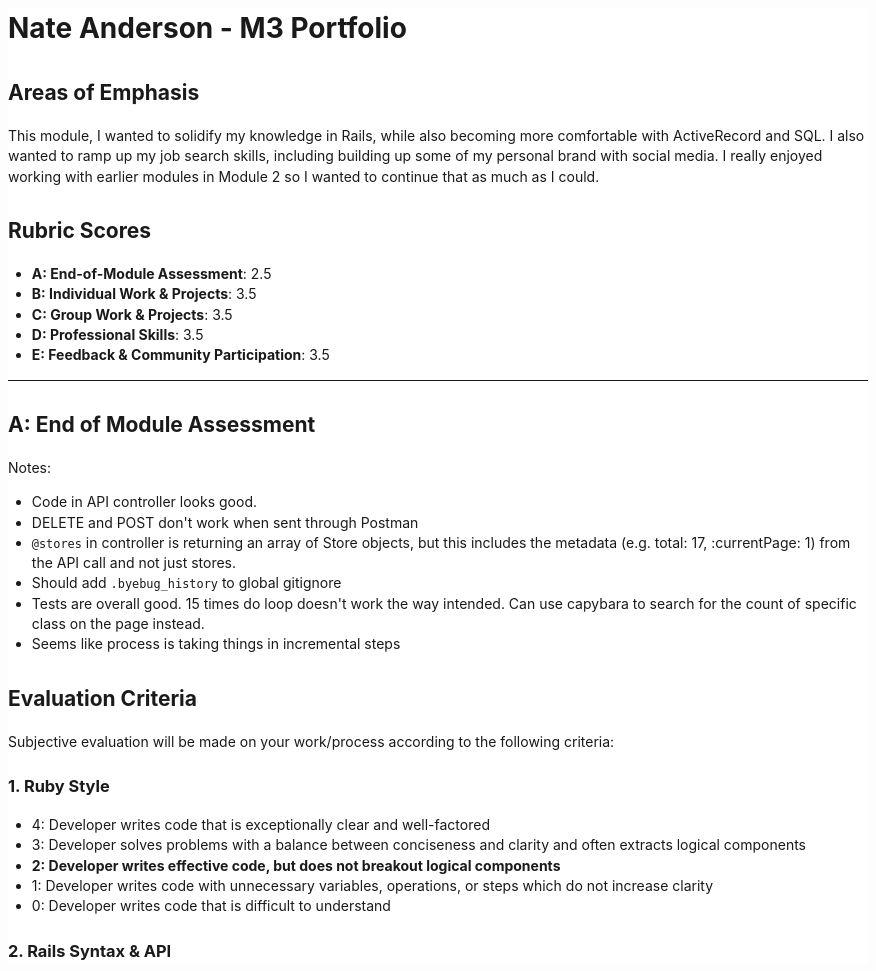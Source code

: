 # Nate Anderson - M3 Portfolio

## Areas of Emphasis

This module, I wanted to solidify my knowledge in Rails, while also becoming more comfortable with ActiveRecord and SQL.
I also wanted to ramp up my job search skills, including building up some of my personal brand with social media.
I really enjoyed working with earlier modules in Module 2 so I wanted to continue that as much as I could.

## Rubric Scores

* **A: End-of-Module Assessment**: 2.5
* **B: Individual Work & Projects**: 3.5
* **C: Group Work & Projects**: 3.5
* **D: Professional Skills**: 3.5
* **E: Feedback & Community Participation**: 3.5

-----

## A: End of Module Assessment

Notes:

* Code in API controller looks good.
* DELETE and POST don't work when sent through Postman
* `@stores` in controller is returning an array of Store objects, but this includes the metadata (e.g. total: 17, :currentPage: 1) from the API call and not just stores.
* Should add `.byebug_history` to global gitignore
* Tests are overall good. 15 times do loop doesn't work the way intended. Can use capybara to search for the count of specific class on the page instead.
* Seems like process is taking things in incremental steps

## Evaluation Criteria

Subjective evaluation will be made on your work/process according to the following criteria:

### 1. Ruby Style

* 4: Developer writes code that is exceptionally clear and well-factored
* 3: Developer solves problems with a balance between conciseness and clarity and often extracts logical components
* **2: Developer writes effective code, but does not breakout logical components**
* 1: Developer writes code with unnecessary variables, operations, or steps which do not increase clarity
* 0: Developer writes code that is difficult to understand

### 2. Rails Syntax & API
